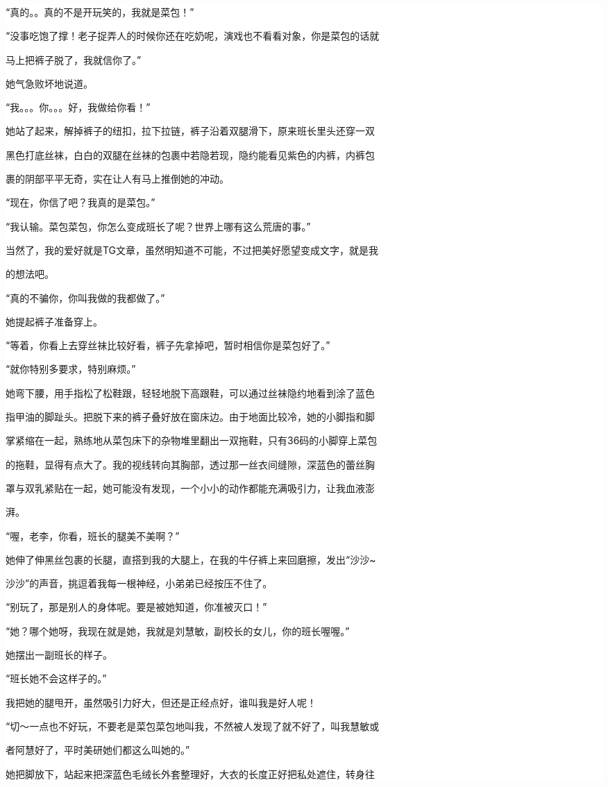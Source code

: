 “真的。。真的不是开玩笑的，我就是菜包！”

“没事吃饱了撑！老子捉弄人的时候你还在吃奶呢，演戏也不看看对象，你是菜包的话就

马上把裤子脱了，我就信你了。”

她气急败坏地说道。

“我。。。你。。。好，我做给你看！”

她站了起来，解掉裤子的纽扣，拉下拉链，裤子沿着双腿滑下，原来班长里头还穿一双

黑色打底丝袜，白白的双腿在丝袜的包裹中若隐若现，隐约能看见紫色的内裤，内裤包

裹的阴部平平无奇，实在让人有马上推倒她的冲动。

“现在，你信了吧？我真的是菜包。”

“我认输。菜包菜包，你怎么变成班长了呢？世界上哪有这么荒唐的事。”

当然了，我的爱好就是TG文章，虽然明知道不可能，不过把美好愿望变成文字，就是我

的想法吧。

“真的不骗你，你叫我做的我都做了。”

她提起裤子准备穿上。

“等着，你看上去穿丝袜比较好看，裤子先拿掉吧，暂时相信你是菜包好了。”

“就你特别多要求，特别麻烦。”

她弯下腰，用手指松了松鞋跟，轻轻地脱下高跟鞋，可以通过丝袜隐约地看到涂了蓝色

指甲油的脚趾头。把脱下来的裤子叠好放在窗床边。由于地面比较冷，她的小脚指和脚

掌紧缩在一起，熟练地从菜包床下的杂物堆里翻出一双拖鞋，只有36码的小脚穿上菜包

的拖鞋，显得有点大了。我的视线转向其胸部，透过那一丝衣间缝隙，深蓝色的蕾丝胸

罩与双乳紧贴在一起，她可能没有发现，一个小小的动作都能充满吸引力，让我血液澎

湃。

“喔，老李，你看，班长的腿美不美啊？”

她伸了伸黑丝包裹的长腿，直搭到我的大腿上，在我的牛仔裤上来回磨擦，发出“沙沙~

沙沙”的声音，挑逗着我每一根神经，小弟弟已经按压不住了。

“别玩了，那是别人的身体呢。要是被她知道，你准被灭口！”

“她？哪个她呀，我现在就是她，我就是刘慧敏，副校长的女儿，你的班长喔喔。”

她摆出一副班长的样子。

“班长她不会这样子的。”

我把她的腿甩开，虽然吸引力好大，但还是正经点好，谁叫我是好人呢！

“切～一点也不好玩，不要老是菜包菜包地叫我，不然被人发现了就不好了，叫我慧敏或

者阿慧好了，平时美研她们都这么叫她的。”

她把脚放下，站起来把深蓝色毛绒长外套整理好，大衣的长度正好把私处遮住，转身往

